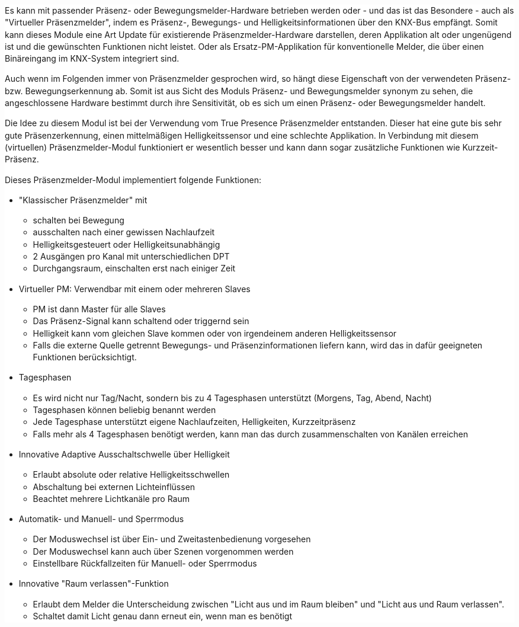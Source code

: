Es kann mit passender Präsenz- oder Bewegungsmelder-Hardware betrieben werden oder - und das ist das Besondere - auch als "Virtueller Präsenzmelder", indem es Präsenz-, Bewegungs- und Helligkeitsinformationen über den KNX-Bus empfängt. Somit kann dieses Module eine Art Update für existierende Präsenzmelder-Hardware darstellen, deren Applikation alt oder ungenügend ist und die gewünschten Funktionen nicht leistet. Oder als Ersatz-PM-Applikation für konventionelle Melder, die über einen Binäreingang im KNX-System integriert sind.

Auch wenn im Folgenden immer von Präsenzmelder gesprochen wird, so hängt diese Eigenschaft von der verwendeten Präsenz- bzw. Bewegungserkennung ab. Somit ist aus Sicht des Moduls Präsenz- und Bewegungsmelder synonym zu sehen, die angeschlossene Hardware bestimmt durch ihre Sensitivität, ob es sich um einen Präsenz- oder Bewegungsmelder handelt.

Die Idee zu diesem Modul ist bei der Verwendung vom True Presence Präsenzmelder entstanden. Dieser hat eine gute bis sehr gute Präsenzerkennung, einen mittelmäßigen Helligkeitssensor und eine schlechte Applikation. In Verbindung mit diesem (virtuellen) Präsenzmelder-Modul funktioniert er wesentlich besser und kann dann sogar zusätzliche Funktionen wie Kurzzeit-Präsenz.





Dieses Präsenzmelder-Modul implementiert folgende Funktionen:

* "Klassischer Präsenzmelder" mit
  * schalten bei Bewegung
  * ausschalten nach einer gewissen Nachlaufzeit
  * Helligkeitsgesteuert oder Helligkeitsunabhängig
  * 2 Ausgängen pro Kanal mit unterschiedlichen DPT
  * Durchgangsraum, einschalten erst nach einiger Zeit

* Virtueller PM: Verwendbar mit einem oder mehreren Slaves
  * PM ist dann Master für alle Slaves
  * Das Präsenz-Signal kann schaltend oder triggernd sein
  * Helligkeit kann vom gleichen Slave kommen oder von irgendeinem anderen Helligkeitssensor
  * Falls die externe Quelle getrennt Bewegungs- und Präsenzinformationen liefern kann, wird das in dafür geeigneten Funktionen berücksichtigt.

* Tagesphasen
  * Es wird nicht nur Tag/Nacht, sondern bis zu 4 Tagesphasen unterstützt (Morgens, Tag, Abend, Nacht)
  * Tagesphasen können beliebig benannt werden
  * Jede Tagesphase unterstützt eigene Nachlaufzeiten, Helligkeiten, Kurzzeitpräsenz
  * Falls mehr als 4 Tagesphasen benötigt werden, kann man das durch zusammenschalten von Kanälen erreichen

* Innovative Adaptive Ausschaltschwelle über Helligkeit
  * Erlaubt absolute oder relative Helligkeitsschwellen
  * Abschaltung bei externen Lichteinflüssen
  * Beachtet mehrere Lichtkanäle pro Raum

* Automatik- und Manuell- und Sperrmodus
  * Der Moduswechsel ist über Ein- und Zweitastenbedienung vorgesehen
  * Der Moduswechsel kann auch über Szenen vorgenommen werden
  * Einstellbare Rückfallzeiten für Manuell- oder Sperrmodus

* Innovative "Raum verlassen"-Funktion
  * Erlaubt dem Melder die Unterscheidung zwischen "Licht aus und im Raum bleiben" und "Licht aus und Raum verlassen".
  * Schaltet damit Licht genau dann erneut ein, wenn man es benötigt

